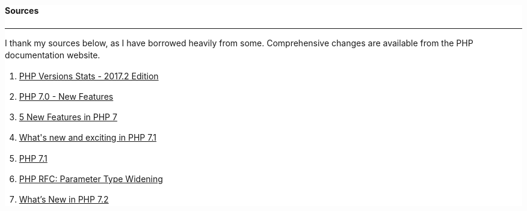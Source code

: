 #### Sources
----

I thank my sources below, as I have borrowed heavily from some. Comprehensive changes are available from the PHP documentation website.

1. [PHP Versions Stats - 2017.2 Edition](https://seld.be/notes/php-versions-stats-2017-2-edition)

2. [PHP 7.0 - New Features](http://php.net/manual/en/migration70.new-features.php)

3. [5 New Features in PHP 7](http://blog.teamtreehouse.com/5-new-features-php-7)

4. [What's new and exciting in PHP 7.1](https://www.sitepoint.com/whats-new-and-exciting-in-php-7-1/)

5. [PHP 7.1](https://laravel-news.com/php-7-1)

6. [PHP RFC: Parameter Type Widening](https://wiki.php.net/rfc/parameter-no-type-variance)

7. [What’s New in PHP 7.2](https://kinsta.com/blog/php-7-2/)
